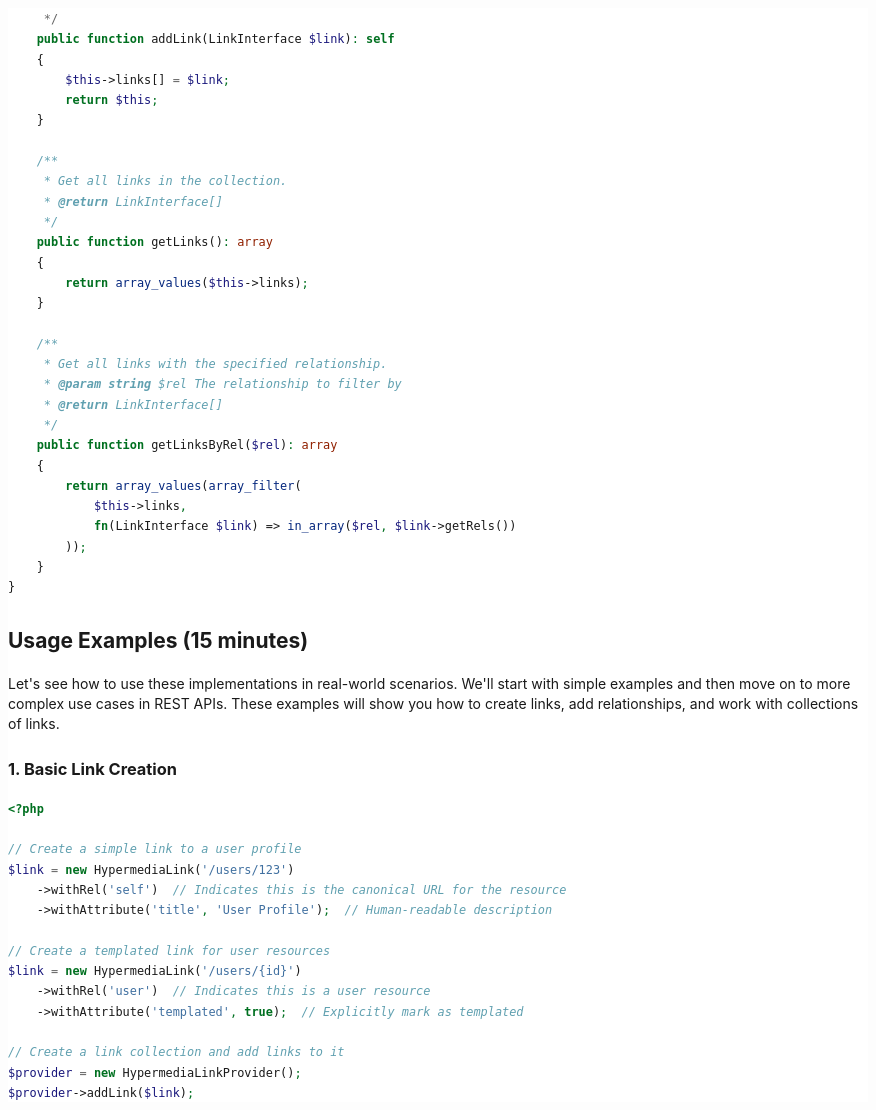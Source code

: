 ```php
     */
    public function addLink(LinkInterface $link): self
    {
        $this->links[] = $link;
        return $this;
    }

    /**
     * Get all links in the collection.
     * @return LinkInterface[]
     */
    public function getLinks(): array
    {
        return array_values($this->links);
    }

    /**
     * Get all links with the specified relationship.
     * @param string $rel The relationship to filter by
     * @return LinkInterface[]
     */
    public function getLinksByRel($rel): array
    {
        return array_values(array_filter(
            $this->links,
            fn(LinkInterface $link) => in_array($rel, $link->getRels())
        ));
    }
}
```

## Usage Examples (15 minutes)

Let's see how to use these implementations in real-world scenarios. We'll start with simple examples and then move on to more complex use cases in REST APIs. These examples will show you how to create links, add relationships, and work with collections of links.

### 1. Basic Link Creation

```php
<?php

// Create a simple link to a user profile
$link = new HypermediaLink('/users/123')
    ->withRel('self')  // Indicates this is the canonical URL for the resource
    ->withAttribute('title', 'User Profile');  // Human-readable description

// Create a templated link for user resources
$link = new HypermediaLink('/users/{id}')
    ->withRel('user')  // Indicates this is a user resource
    ->withAttribute('templated', true);  // Explicitly mark as templated

// Create a link collection and add links to it
$provider = new HypermediaLinkProvider();
$provider->addLink($link);
```
